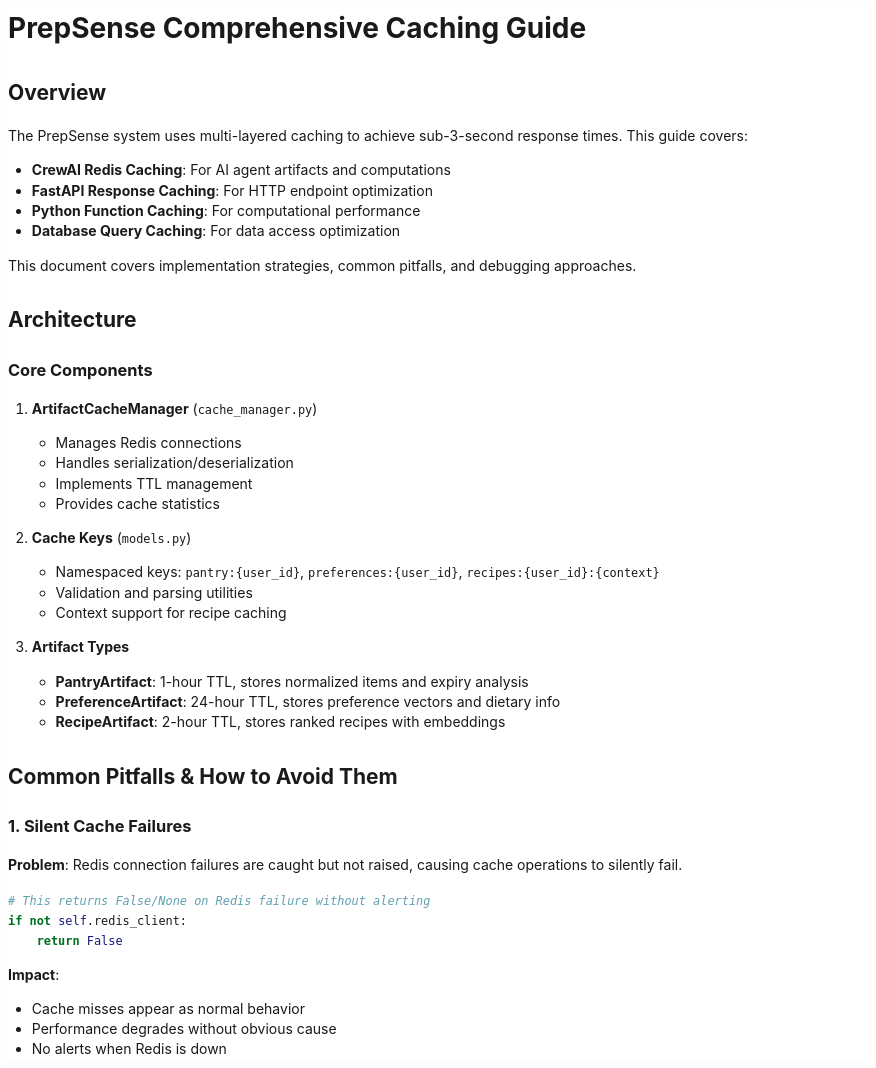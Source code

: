 # PrepSense Comprehensive Caching Guide

## Overview

The PrepSense system uses multi-layered caching to achieve sub-3-second response times. This guide covers:
- **CrewAI Redis Caching**: For AI agent artifacts and computations
- **FastAPI Response Caching**: For HTTP endpoint optimization
- **Python Function Caching**: For computational performance
- **Database Query Caching**: For data access optimization

This document covers implementation strategies, common pitfalls, and debugging approaches.

## Architecture

### Core Components

1. **ArtifactCacheManager** (`cache_manager.py`)
   - Manages Redis connections
   - Handles serialization/deserialization
   - Implements TTL management
   - Provides cache statistics

2. **Cache Keys** (`models.py`)
   - Namespaced keys: `pantry:{user_id}`, `preferences:{user_id}`, `recipes:{user_id}:{context}`
   - Validation and parsing utilities
   - Context support for recipe caching

3. **Artifact Types**
   - **PantryArtifact**: 1-hour TTL, stores normalized items and expiry analysis
   - **PreferenceArtifact**: 24-hour TTL, stores preference vectors and dietary info
   - **RecipeArtifact**: 2-hour TTL, stores ranked recipes with embeddings

## Common Pitfalls & How to Avoid Them

### 1. Silent Cache Failures

**Problem**: Redis connection failures are caught but not raised, causing cache operations to silently fail.

```python
# This returns False/None on Redis failure without alerting
if not self.redis_client:
    return False
```

**Impact**: 
- Cache misses appear as normal behavior
- Performance degrades without obvious cause
- No alerts when Redis is down
